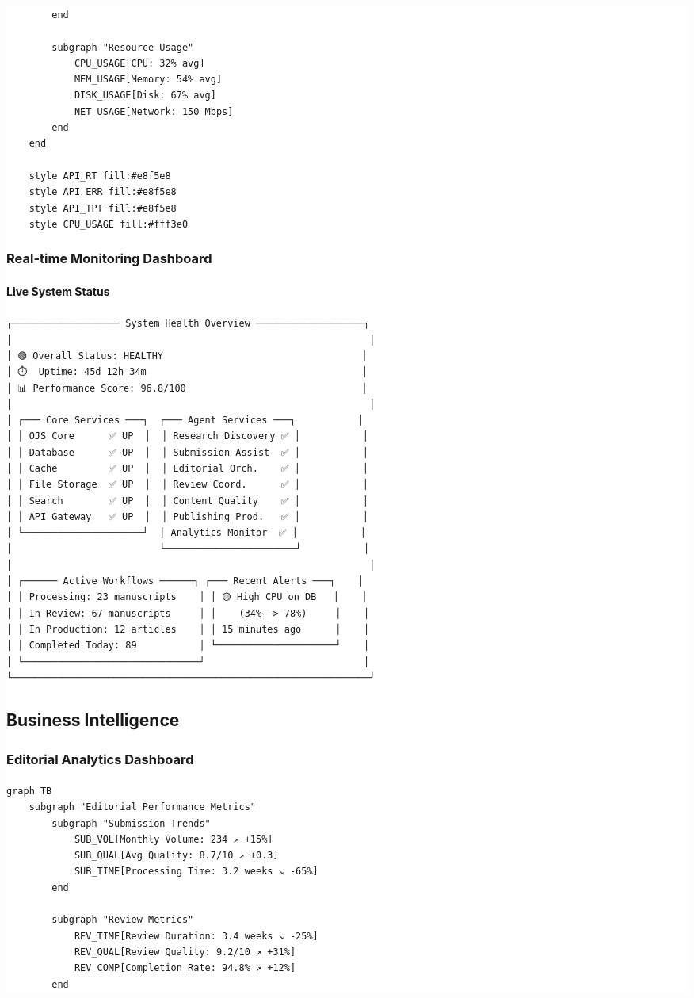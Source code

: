 ```mermaid
        end
        
        subgraph "Resource Usage"
            CPU_USAGE[CPU: 32% avg]
            MEM_USAGE[Memory: 54% avg]
            DISK_USAGE[Disk: 67% avg]
            NET_USAGE[Network: 150 Mbps]
        end
    end
    
    style API_RT fill:#e8f5e8
    style API_ERR fill:#e8f5e8
    style API_TPT fill:#e8f5e8
    style CPU_USAGE fill:#fff3e0
```

### Real-time Monitoring Dashboard

#### Live System Status
```
┌─────────────────── System Health Overview ───────────────────┐
│                                                               │
│ 🟢 Overall Status: HEALTHY                                   │
│ ⏱️  Uptime: 45d 12h 34m                                      │
│ 📊 Performance Score: 96.8/100                               │
│                                                               │
│ ┌─── Core Services ───┐  ┌─── Agent Services ───┐           │
│ │ OJS Core      ✅ UP  │  │ Research Discovery ✅ │           │
│ │ Database      ✅ UP  │  │ Submission Assist  ✅ │           │
│ │ Cache         ✅ UP  │  │ Editorial Orch.    ✅ │           │
│ │ File Storage  ✅ UP  │  │ Review Coord.      ✅ │           │
│ │ Search        ✅ UP  │  │ Content Quality    ✅ │           │
│ │ API Gateway   ✅ UP  │  │ Publishing Prod.   ✅ │           │
│ └─────────────────────┘  │ Analytics Monitor  ✅ │           │
│                          └───────────────────────┘           │
│                                                               │
│ ┌────── Active Workflows ──────┐ ┌─── Recent Alerts ───┐    │
│ │ Processing: 23 manuscripts    │ │ 🟡 High CPU on DB   │    │
│ │ In Review: 67 manuscripts     │ │    (34% -> 78%)     │    │
│ │ In Production: 12 articles    │ │ 15 minutes ago      │    │
│ │ Completed Today: 89           │ └─────────────────────┘    │
│ └───────────────────────────────┘                            │
└───────────────────────────────────────────────────────────────┘
```

## Business Intelligence

### Editorial Analytics Dashboard

```mermaid
graph TB
    subgraph "Editorial Performance Metrics"
        subgraph "Submission Trends"
            SUB_VOL[Monthly Volume: 234 ↗️ +15%]
            SUB_QUAL[Avg Quality: 8.7/10 ↗️ +0.3]
            SUB_TIME[Processing Time: 3.2 weeks ↘️ -65%]
        end
        
        subgraph "Review Metrics"
            REV_TIME[Review Duration: 3.4 weeks ↘️ -25%]
            REV_QUAL[Review Quality: 9.2/10 ↗️ +31%]
            REV_COMP[Completion Rate: 94.8% ↗️ +12%]
        end
```